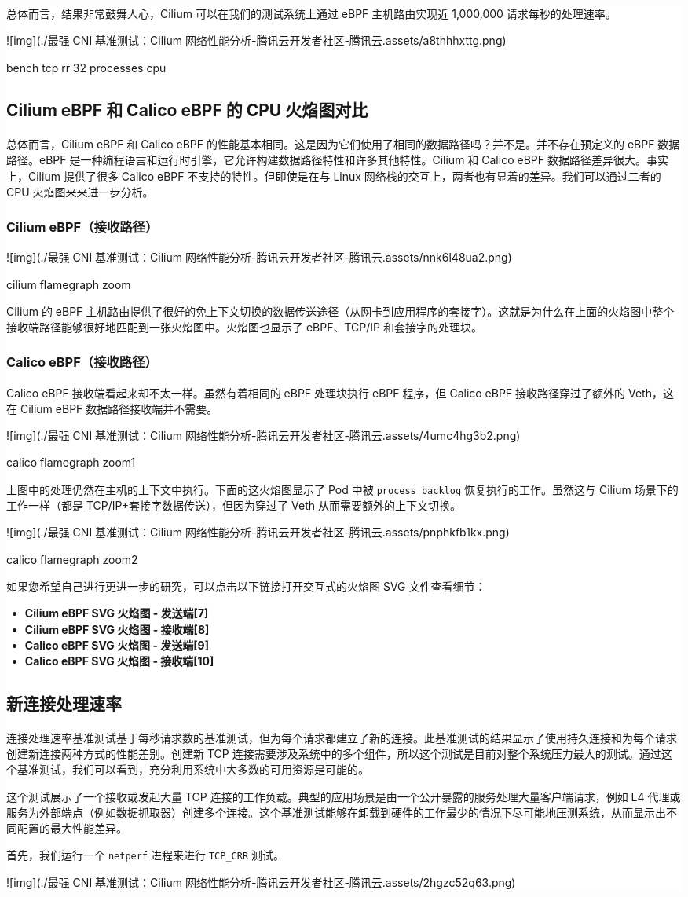 总体而言，结果非常鼓舞人心，Cilium 可以在我们的测试系统上通过 eBPF 主机路由实现近 1,000,000 请求每秒的处理速率。

![img](./最强 CNI 基准测试：Cilium 网络性能分析-腾讯云开发者社区-腾讯云.assets/a8thhhxttg.png)

bench tcp rr 32 processes cpu

## **Cilium eBPF 和 Calico eBPF 的 CPU 火焰图对比**

总体而言，Cilium eBPF 和 Calico eBPF 的性能基本相同。这是因为它们使用了相同的数据路径吗？并不是。并不存在预定义的 eBPF 数据路径。eBPF 是一种编程语言和运行时引擎，它允许构建数据路径特性和许多其他特性。Cilium 和 Calico eBPF 数据路径差异很大。事实上，Cilium 提供了很多 Calico eBPF 不支持的特性。但即使是在与 Linux 网络栈的交互上，两者也有显着的差异。我们可以通过二者的 CPU 火焰图来来进一步分析。

### **Cilium eBPF（接收路径）**

![img](./最强 CNI 基准测试：Cilium 网络性能分析-腾讯云开发者社区-腾讯云.assets/nnk6l48ua2.png)

cilium flamegraph zoom

Cilium 的 eBPF 主机路由提供了很好的免上下文切换的数据传送途径（从网卡到应用程序的套接字）。这就是为什么在上面的火焰图中整个接收端路径能够很好地匹配到一张火焰图中。火焰图也显示了 eBPF、TCP/IP 和套接字的处理块。

### **Calico eBPF（接收路径）**

Calico eBPF 接收端看起来却不太一样。虽然有着相同的 eBPF 处理块执行 eBPF 程序，但 Calico eBPF 接收路径穿过了额外的 Veth，这在 Cilium eBPF 数据路径接收端并不需要。

![img](./最强 CNI 基准测试：Cilium 网络性能分析-腾讯云开发者社区-腾讯云.assets/4umc4hg3b2.png)

calico flamegraph zoom1

上图中的处理仍然在主机的上下文中执行。下面的这火焰图显示了 Pod 中被 `process_backlog` 恢复执行的工作。虽然这与 Cilium 场景下的工作一样（都是 TCP/IP+套接字数据传送），但因为穿过了 Veth 从而需要额外的上下文切换。

![img](./最强 CNI 基准测试：Cilium 网络性能分析-腾讯云开发者社区-腾讯云.assets/pnphkfb1kx.png)

calico flamegraph zoom2

如果您希望自己进行更进一步的研究，可以点击以下链接打开交互式的火焰图 SVG 文件查看细节：

- **Cilium eBPF SVG 火焰图 - 发送端[7]**
- **Cilium eBPF SVG 火焰图 - 接收端[8]**
- **Calico eBPF SVG 火焰图 - 发送端[9]**
- **Calico eBPF SVG 火焰图 - 接收端[10]**

## **新连接处理速率**

连接处理速率基准测试基于每秒请求数的基准测试，但为每个请求都建立了新的连接。此基准测试的结果显示了使用持久连接和为每个请求创建新连接两种方式的性能差别。创建新 TCP 连接需要涉及系统中的多个组件，所以这个测试是目前对整个系统压力最大的测试。通过这个基准测试，我们可以看到，充分利用系统中大多数的可用资源是可能的。

这个测试展示了一个接收或发起大量 TCP 连接的工作负载。典型的应用场景是由一个公开暴露的服务处理大量客户端请求，例如 L4 代理或服务为外部端点（例如数据抓取器）创建多个连接。这个基准测试能够在卸载到硬件的工作最少的情况下尽可能地压测系统，从而显示出不同配置的最大性能差异。

首先，我们运行一个 `netperf` 进程来进行 `TCP_CRR` 测试。

![img](./最强 CNI 基准测试：Cilium 网络性能分析-腾讯云开发者社区-腾讯云.assets/2hgzc52q63.png)
